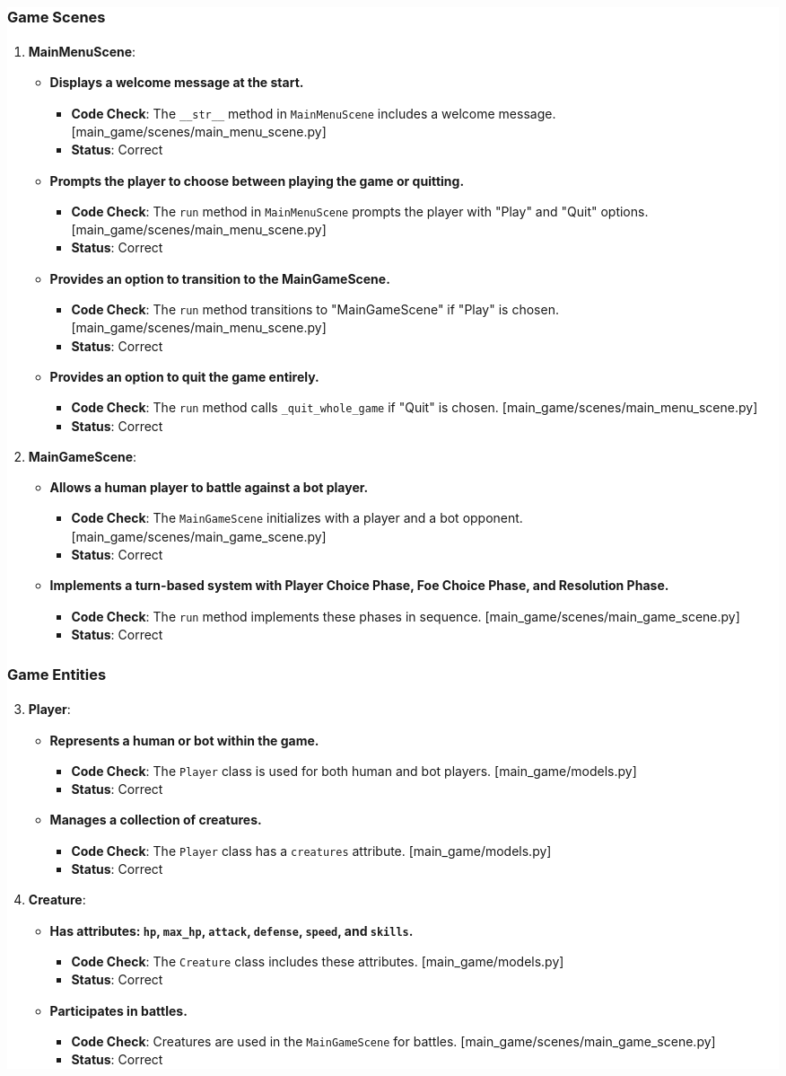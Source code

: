 ### Game Scenes

1. **MainMenuScene**:
   - **Displays a welcome message at the start.**  
     - **Code Check**: The `__str__` method in `MainMenuScene` includes a welcome message. [main_game/scenes/main_menu_scene.py]
     - **Status**: Correct

   - **Prompts the player to choose between playing the game or quitting.**  
     - **Code Check**: The `run` method in `MainMenuScene` prompts the player with "Play" and "Quit" options. [main_game/scenes/main_menu_scene.py]
     - **Status**: Correct

   - **Provides an option to transition to the MainGameScene.**  
     - **Code Check**: The `run` method transitions to "MainGameScene" if "Play" is chosen. [main_game/scenes/main_menu_scene.py]
     - **Status**: Correct

   - **Provides an option to quit the game entirely.**  
     - **Code Check**: The `run` method calls `_quit_whole_game` if "Quit" is chosen. [main_game/scenes/main_menu_scene.py]
     - **Status**: Correct

2. **MainGameScene**:
   - **Allows a human player to battle against a bot player.**  
     - **Code Check**: The `MainGameScene` initializes with a player and a bot opponent. [main_game/scenes/main_game_scene.py]
     - **Status**: Correct

   - **Implements a turn-based system with Player Choice Phase, Foe Choice Phase, and Resolution Phase.**  
     - **Code Check**: The `run` method implements these phases in sequence. [main_game/scenes/main_game_scene.py]
     - **Status**: Correct

### Game Entities

3. **Player**:
   - **Represents a human or bot within the game.**  
     - **Code Check**: The `Player` class is used for both human and bot players. [main_game/models.py]
     - **Status**: Correct

   - **Manages a collection of creatures.**  
     - **Code Check**: The `Player` class has a `creatures` attribute. [main_game/models.py]
     - **Status**: Correct

4. **Creature**:
   - **Has attributes: `hp`, `max_hp`, `attack`, `defense`, `speed`, and `skills`.**  
     - **Code Check**: The `Creature` class includes these attributes. [main_game/models.py]
     - **Status**: Correct

   - **Participates in battles.**  
     - **Code Check**: Creatures are used in the `MainGameScene` for battles. [main_game/scenes/main_game_scene.py]
     - **Status**: Correct
